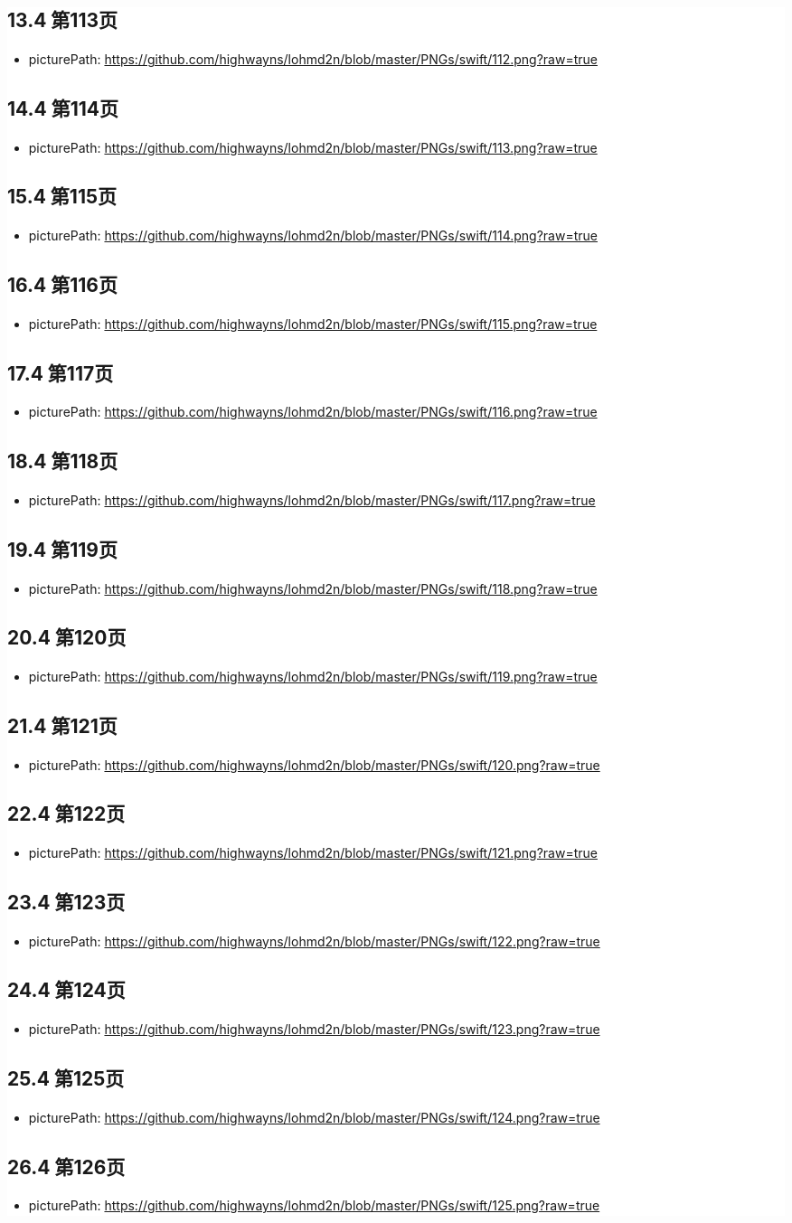 ## 13.4 第113页
* picturePath: https://github.com/highwayns/lohmd2n/blob/master/PNGs/swift/112.png?raw=true

## 14.4 第114页
* picturePath: https://github.com/highwayns/lohmd2n/blob/master/PNGs/swift/113.png?raw=true

## 15.4 第115页
* picturePath: https://github.com/highwayns/lohmd2n/blob/master/PNGs/swift/114.png?raw=true

## 16.4 第116页
* picturePath: https://github.com/highwayns/lohmd2n/blob/master/PNGs/swift/115.png?raw=true

## 17.4 第117页
* picturePath: https://github.com/highwayns/lohmd2n/blob/master/PNGs/swift/116.png?raw=true

## 18.4 第118页
* picturePath: https://github.com/highwayns/lohmd2n/blob/master/PNGs/swift/117.png?raw=true

## 19.4 第119页
* picturePath: https://github.com/highwayns/lohmd2n/blob/master/PNGs/swift/118.png?raw=true

## 20.4 第120页
* picturePath: https://github.com/highwayns/lohmd2n/blob/master/PNGs/swift/119.png?raw=true

## 21.4 第121页
* picturePath: https://github.com/highwayns/lohmd2n/blob/master/PNGs/swift/120.png?raw=true

## 22.4 第122页
* picturePath: https://github.com/highwayns/lohmd2n/blob/master/PNGs/swift/121.png?raw=true

## 23.4 第123页
* picturePath: https://github.com/highwayns/lohmd2n/blob/master/PNGs/swift/122.png?raw=true

## 24.4 第124页
* picturePath: https://github.com/highwayns/lohmd2n/blob/master/PNGs/swift/123.png?raw=true

## 25.4 第125页
* picturePath: https://github.com/highwayns/lohmd2n/blob/master/PNGs/swift/124.png?raw=true

## 26.4 第126页
* picturePath: https://github.com/highwayns/lohmd2n/blob/master/PNGs/swift/125.png?raw=true
